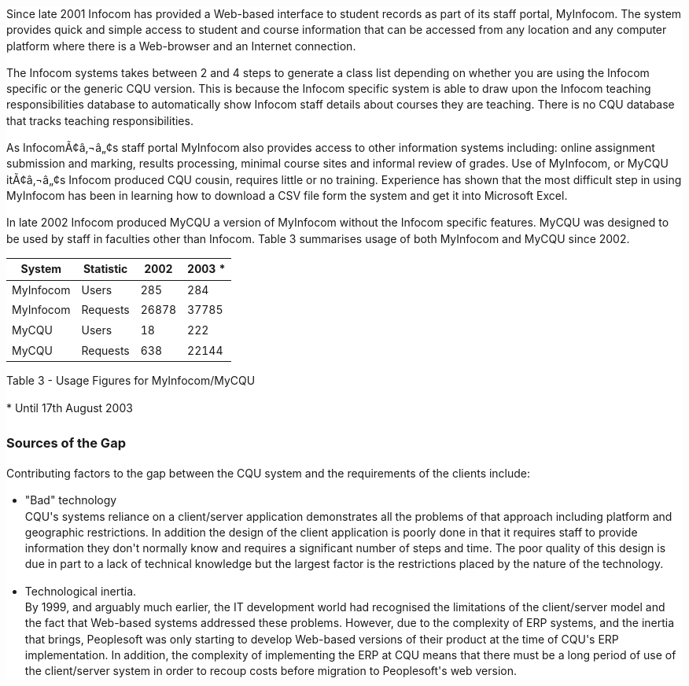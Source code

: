 Since late 2001 Infocom has provided a Web-based interface to student records as part of its staff portal, MyInfocom. The system provides quick and simple access to student and course information that can be accessed from any location and any computer platform where there is a Web-browser and an Internet connection.

The Infocom systems takes between 2 and 4 steps to generate a class list depending on whether you are using the Infocom specific or the generic CQU version. This is because the Infocom specific system is able to draw upon the Infocom teaching responsibilities database to automatically show Infocom staff details about courses they are teaching. There is no CQU database that tracks teaching responsibilities.

As InfocomÃ¢â‚¬â„¢s staff portal MyInfocom also provides access to other information systems including: online assignment submission and marking, results processing, minimal course sites and informal review of grades. Use of MyInfocom, or MyCQU itÃ¢â‚¬â„¢s Infocom produced CQU cousin, requires little or no training. Experience has shown that the most difficult step in using MyInfocom has been in learning how to download a CSV file form the system and get it into Microsoft Excel.

In late 2002 Infocom produced MyCQU a version of MyInfocom without the Infocom specific features. MyCQU was designed to be used by staff in faculties other than Infocom. Table 3 summarises usage of both MyInfocom and MyCQU since 2002.

|   System | Statistic | 2002 | 2003 \* |
| --- | --- | --- | --- |
|   MyInfocom   |   Users   |   285   |   284   |
|   MyInfocom   |   Requests   |   26878   |   37785   |
|   MyCQU   |   Users   |   18   |   222   |
|   MyCQU   |   Requests   |   638   |   22144   |

Table 3 - Usage Figures for MyInfocom/MyCQU

\* Until 17th August 2003

### Sources of the Gap

Contributing factors to the gap between the CQU system and the requirements of the clients include:

- "Bad" technology  
    CQU's systems reliance on a client/server application demonstrates all the problems of that approach including platform and geographic restrictions. In addition the design of the client application is poorly done in that it requires staff to provide information they don't normally know and requires a significant number of steps and time. The poor quality of this design is due in part to a lack of technical knowledge but the largest factor is the restrictions placed by the nature of the technology.
    

- Technological inertia.  
    By 1999, and arguably much earlier, the IT development world had recognised the limitations of the client/server model and the fact that Web-based systems addressed these problems. However, due to the complexity of ERP systems, and the inertia that brings, Peoplesoft was only starting to develop Web-based versions of their product at the time of CQU's ERP implementation. In addition, the complexity of implementing the ERP at CQU means that there must be a long period of use of the client/server system in order to recoup costs before migration to Peoplesoft's web version.
